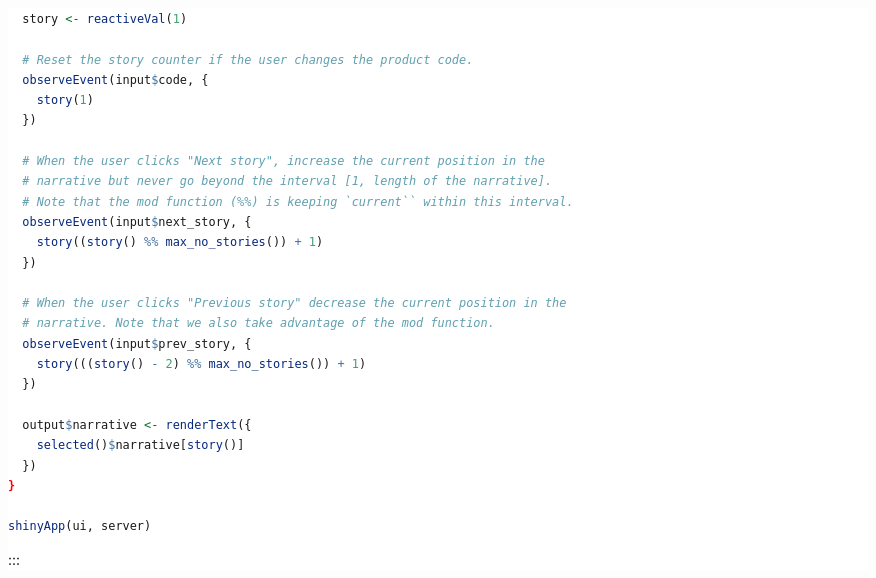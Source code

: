 ```r
  story <- reactiveVal(1)
  
  # Reset the story counter if the user changes the product code. 
  observeEvent(input$code, {
    story(1)
  })
  
  # When the user clicks "Next story", increase the current position in the
  # narrative but never go beyond the interval [1, length of the narrative].
  # Note that the mod function (%%) is keeping `current`` within this interval.
  observeEvent(input$next_story, {
    story((story() %% max_no_stories()) + 1)
  })
  
  # When the user clicks "Previous story" decrease the current position in the
  # narrative. Note that we also take advantage of the mod function.
  observeEvent(input$prev_story, {
    story(((story() - 2) %% max_no_stories()) + 1)
  })
  
  output$narrative <- renderText({
    selected()$narrative[story()]
  })
}

shinyApp(ui, server)
```
:::
